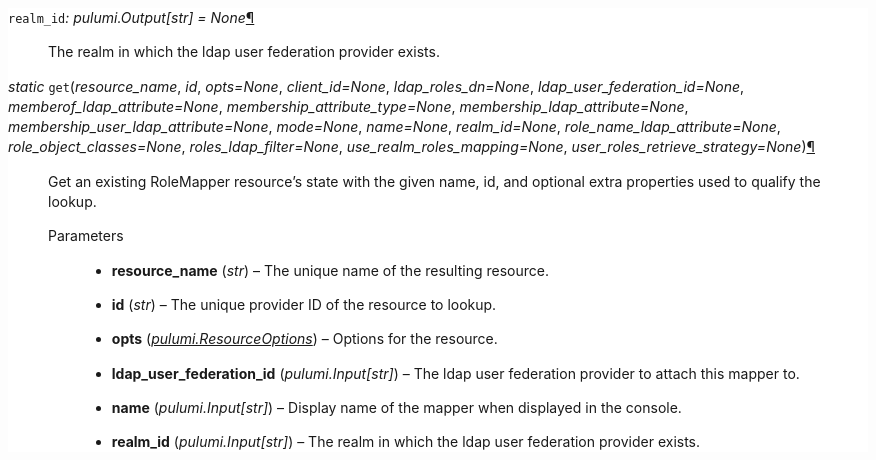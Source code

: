 <dl class="py attribute">
<dt id="pulumi_keycloak.ldap.RoleMapper.realm_id">
<code class="sig-name descname">realm_id</code><em class="property">: pulumi.Output[str]</em><em class="property"> = None</em><a class="headerlink" href="#pulumi_keycloak.ldap.RoleMapper.realm_id" title="Permalink to this definition">¶</a></dt>
<dd><p>The realm in which the ldap user federation provider exists.</p>
</dd></dl>

<dl class="py method">
<dt id="pulumi_keycloak.ldap.RoleMapper.get">
<em class="property">static </em><code class="sig-name descname">get</code><span class="sig-paren">(</span><em class="sig-param"><span class="n">resource_name</span></em>, <em class="sig-param"><span class="n">id</span></em>, <em class="sig-param"><span class="n">opts</span><span class="o">=</span><span class="default_value">None</span></em>, <em class="sig-param"><span class="n">client_id</span><span class="o">=</span><span class="default_value">None</span></em>, <em class="sig-param"><span class="n">ldap_roles_dn</span><span class="o">=</span><span class="default_value">None</span></em>, <em class="sig-param"><span class="n">ldap_user_federation_id</span><span class="o">=</span><span class="default_value">None</span></em>, <em class="sig-param"><span class="n">memberof_ldap_attribute</span><span class="o">=</span><span class="default_value">None</span></em>, <em class="sig-param"><span class="n">membership_attribute_type</span><span class="o">=</span><span class="default_value">None</span></em>, <em class="sig-param"><span class="n">membership_ldap_attribute</span><span class="o">=</span><span class="default_value">None</span></em>, <em class="sig-param"><span class="n">membership_user_ldap_attribute</span><span class="o">=</span><span class="default_value">None</span></em>, <em class="sig-param"><span class="n">mode</span><span class="o">=</span><span class="default_value">None</span></em>, <em class="sig-param"><span class="n">name</span><span class="o">=</span><span class="default_value">None</span></em>, <em class="sig-param"><span class="n">realm_id</span><span class="o">=</span><span class="default_value">None</span></em>, <em class="sig-param"><span class="n">role_name_ldap_attribute</span><span class="o">=</span><span class="default_value">None</span></em>, <em class="sig-param"><span class="n">role_object_classes</span><span class="o">=</span><span class="default_value">None</span></em>, <em class="sig-param"><span class="n">roles_ldap_filter</span><span class="o">=</span><span class="default_value">None</span></em>, <em class="sig-param"><span class="n">use_realm_roles_mapping</span><span class="o">=</span><span class="default_value">None</span></em>, <em class="sig-param"><span class="n">user_roles_retrieve_strategy</span><span class="o">=</span><span class="default_value">None</span></em><span class="sig-paren">)</span><a class="headerlink" href="#pulumi_keycloak.ldap.RoleMapper.get" title="Permalink to this definition">¶</a></dt>
<dd><p>Get an existing RoleMapper resource’s state with the given name, id, and optional extra
properties used to qualify the lookup.</p>
<dl class="field-list simple">
<dt class="field-odd">Parameters</dt>
<dd class="field-odd"><ul class="simple">
<li><p><strong>resource_name</strong> (<em>str</em>) – The unique name of the resulting resource.</p></li>
<li><p><strong>id</strong> (<em>str</em>) – The unique provider ID of the resource to lookup.</p></li>
<li><p><strong>opts</strong> (<a class="reference internal" href="../../pulumi/#pulumi.ResourceOptions" title="pulumi.ResourceOptions"><em>pulumi.ResourceOptions</em></a>) – Options for the resource.</p></li>
<li><p><strong>ldap_user_federation_id</strong> (<em>pulumi.Input</em><em>[</em><em>str</em><em>]</em>) – The ldap user federation provider to attach this mapper to.</p></li>
<li><p><strong>name</strong> (<em>pulumi.Input</em><em>[</em><em>str</em><em>]</em>) – Display name of the mapper when displayed in the console.</p></li>
<li><p><strong>realm_id</strong> (<em>pulumi.Input</em><em>[</em><em>str</em><em>]</em>) – The realm in which the ldap user federation provider exists.</p></li>
</ul>
</dd>
</dl>
</dd></dl>

